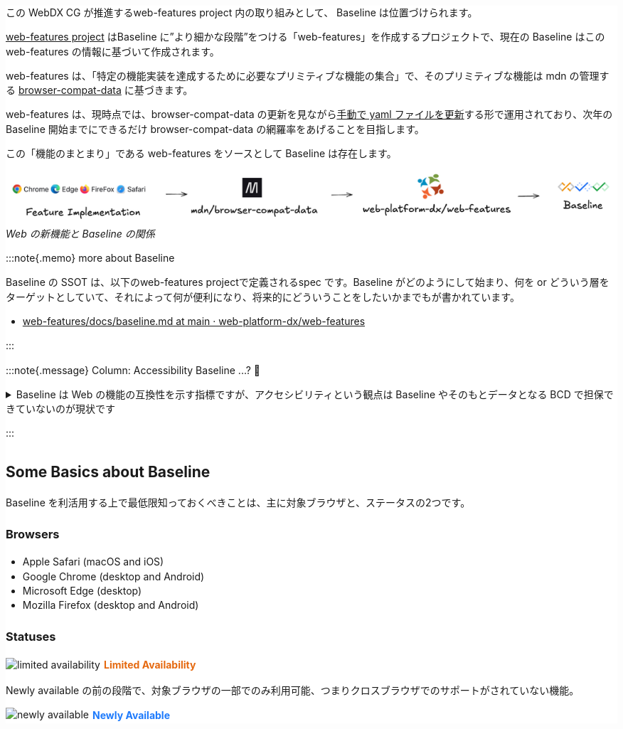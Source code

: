 この WebDX CG が推進するweb-features project 内の取り組みとして、 Baseline は位置づけられます。

[web-features project](https://github.com/web-platform-dx/web-features/blob/main/GOVERNANCE.md) はBaseline に”より細かな段階”をつける「web-features」を作成するプロジェクトで、現在の Baseline はこの web-features の情報に基づいて作成されます。

web-features は、「特定の機能実装を達成するために必要なプリミティブな機能の集合」で、そのプリミティブな機能は mdn の管理する [browser-compat-data](https://github.com/mdn/browser-compat-data) に基づきます。

web-features は、現時点では、browser-compat-data の更新を見ながら[手動で yaml ファイルを更新](https://github.com/web-platform-dx/web-features/pull/1914)する形で運用されており、次年の Baseline 開始までにできるだけ browser-compat-data の網羅率をあげることを目指します。

この「機能のまとまり」である web-features をソースとして Baseline は存在します。

![Web の新機能と Baseline の関係](../../../../assets/images/web-features.png)
*Web の新機能と Baseline の関係*

:::note{.memo}
more about Baseline

Baseline の SSOT は、以下のweb-features projectで定義されるspec です。Baseline がどのようにして始まり、何を or どういう層をターゲットとしていて、それによって何が便利になり、将来的にどういうことをしたいかまでもが書かれています。

- [web-features/docs/baseline.md at main · web-platform-dx/web-features](https://github.com/web-platform-dx/web-features/blob/main/docs/baseline.md)

:::

:::note{.message}
Column: Accessibility Baseline ...? 🫢

<details><summary>Baseline は Web の機能の互換性を示す指標ですが、アクセシビリティという観点は Baseline やそのもとデータとなる BCD で担保できていないのが現状です</summary></details>

:::

## Some Basics about Baseline

Baseline を利活用する上で最低限知っておくべきことは、主に対象ブラウザと、ステータスの2つです。

### Browsers

- Apple Safari (macOS and iOS)
- Google Chrome (desktop and Android)
- Microsoft Edge (desktop)
- Mozilla Firefox (desktop and Android)

### Statuses

<p style="display: flex; align-items: center; gap: 5px;"><span style="height: 22px;"><img alt="limited availability" src="../../limited-availability.png" style="object-fit: contain; image-orientation: none; max-height: 100%;"></span> <strong style="color: #E56910;">Limited Availability</strong></p>

Newly available の前の段階で、対象ブラウザの一部でのみ利用可能、つまりクロスブラウザでのサポートがされていない機能。

<p style="display: flex; align-items: center; gap: 5px;"><span style="height: 22px;"><img alt="newly available" src="../../newly-available.png" style="object-fit: contain; image-orientation: none; max-height: 100%;"></span> <strong style="color: #1D7AFC;"> Newly Available</strong></p>

